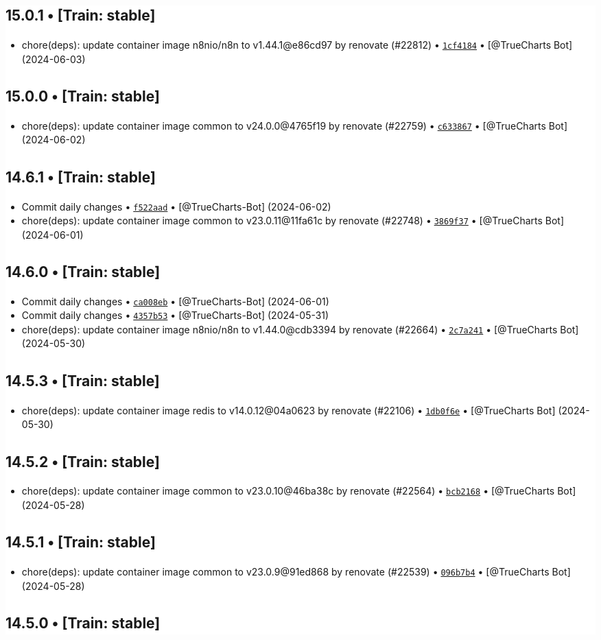 ## 15.0.1 • [Train: stable]

- chore(deps): update container image n8nio/n8n to v1.44.1@e86cd97 by renovate (#22812) • [`1cf4184`](https://github.com/trueforge-org/truecharts/commit/1cf41840f5672ba330fa601b64478006c9f2073a) • [@TrueCharts Bot] (2024-06-03)

## 15.0.0 • [Train: stable]

- chore(deps): update container image common to v24.0.0@4765f19 by renovate (#22759) • [`c633867`](https://github.com/trueforge-org/truecharts/commit/c633867be543821bcffadf5100482beeb52a7f1b) • [@TrueCharts Bot] (2024-06-02)

## 14.6.1 • [Train: stable]

- Commit daily changes • [`f522aad`](https://github.com/trueforge-org/truecharts/commit/f522aadebb53e1ca8416df2aa992281858533d9d) • [@TrueCharts-Bot] (2024-06-02)
- chore(deps): update container image common to v23.0.11@11fa61c by renovate (#22748) • [`3869f37`](https://github.com/trueforge-org/truecharts/commit/3869f379478fd10fb35dd1314c76b46112f4449b) • [@TrueCharts Bot] (2024-06-01)

## 14.6.0 • [Train: stable]

- Commit daily changes • [`ca008eb`](https://github.com/trueforge-org/truecharts/commit/ca008eb2afe01c75e63679218a2f8514f756d67e) • [@TrueCharts-Bot] (2024-06-01)
- Commit daily changes • [`4357b53`](https://github.com/trueforge-org/truecharts/commit/4357b533a97aa77ffa16998ce8b568336e3892a9) • [@TrueCharts-Bot] (2024-05-31)
- chore(deps): update container image n8nio/n8n to v1.44.0@cdb3394 by renovate (#22664) • [`2c7a241`](https://github.com/trueforge-org/truecharts/commit/2c7a241149af0b15c62a15708a21a4b37f475311) • [@TrueCharts Bot] (2024-05-30)

## 14.5.3 • [Train: stable]

- chore(deps): update container image redis to v14.0.12@04a0623 by renovate (#22106) • [`1db0f6e`](https://github.com/trueforge-org/truecharts/commit/1db0f6e5f51421c9c004d28a59ec7ed25c4cc64c) • [@TrueCharts Bot] (2024-05-30)

## 14.5.2 • [Train: stable]

- chore(deps): update container image common to v23.0.10@46ba38c by renovate (#22564) • [`bcb2168`](https://github.com/trueforge-org/truecharts/commit/bcb216894443ae4d027cf9f2d89a9beb44a9adf1) • [@TrueCharts Bot] (2024-05-28)

## 14.5.1 • [Train: stable]

- chore(deps): update container image common to v23.0.9@91ed868 by renovate (#22539) • [`096b7b4`](https://github.com/trueforge-org/truecharts/commit/096b7b44ad081dece493a552bbf6bee7650a2ad7) • [@TrueCharts Bot] (2024-05-28)

## 14.5.0 • [Train: stable]
